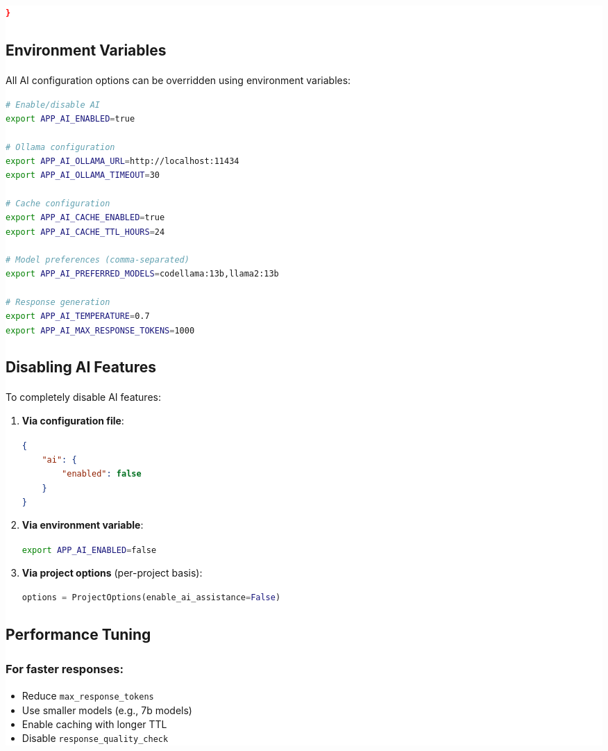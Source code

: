 ```json
}
```

## Environment Variables

All AI configuration options can be overridden using environment variables:

```bash
# Enable/disable AI
export APP_AI_ENABLED=true

# Ollama configuration
export APP_AI_OLLAMA_URL=http://localhost:11434
export APP_AI_OLLAMA_TIMEOUT=30

# Cache configuration
export APP_AI_CACHE_ENABLED=true
export APP_AI_CACHE_TTL_HOURS=24

# Model preferences (comma-separated)
export APP_AI_PREFERRED_MODELS=codellama:13b,llama2:13b

# Response generation
export APP_AI_TEMPERATURE=0.7
export APP_AI_MAX_RESPONSE_TOKENS=1000
```

## Disabling AI Features

To completely disable AI features:

1. **Via configuration file**:
   ```json
   {
       "ai": {
           "enabled": false
       }
   }
   ```

2. **Via environment variable**:
   ```bash
   export APP_AI_ENABLED=false
   ```

3. **Via project options** (per-project basis):
   ```python
   options = ProjectOptions(enable_ai_assistance=False)
   ```

## Performance Tuning

### For faster responses:
- Reduce `max_response_tokens`
- Use smaller models (e.g., 7b models)
- Enable caching with longer TTL
- Disable `response_quality_check`
